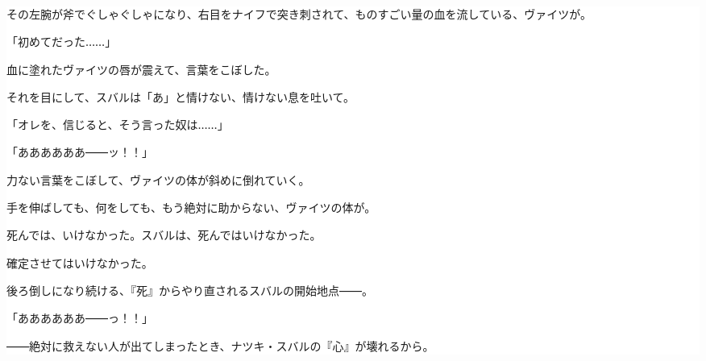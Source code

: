 その左腕が斧でぐしゃぐしゃになり、右目をナイフで突き刺されて、ものすごい量の血を流している、ヴァイツが。

「初めてだった……」

血に塗れたヴァイツの唇が震えて、言葉をこぼした。

それを目にして、スバルは「あ」と情けない、情けない息を吐いて。

「オレを、信じると、そう言った奴は……」

「ああああああ――ッ！！」

力ない言葉をこぼして、ヴァイツの体が斜めに倒れていく。

手を伸ばしても、何をしても、もう絶対に助からない、ヴァイツの体が。

死んでは、いけなかった。スバルは、死んではいけなかった。

確定させてはいけなかった。

後ろ倒しになり続ける、『死』からやり直されるスバルの開始地点――。

「ああああああ――っ！！」

――絶対に救えない人が出てしまったとき、ナツキ・スバルの『心』が壊れるから。

